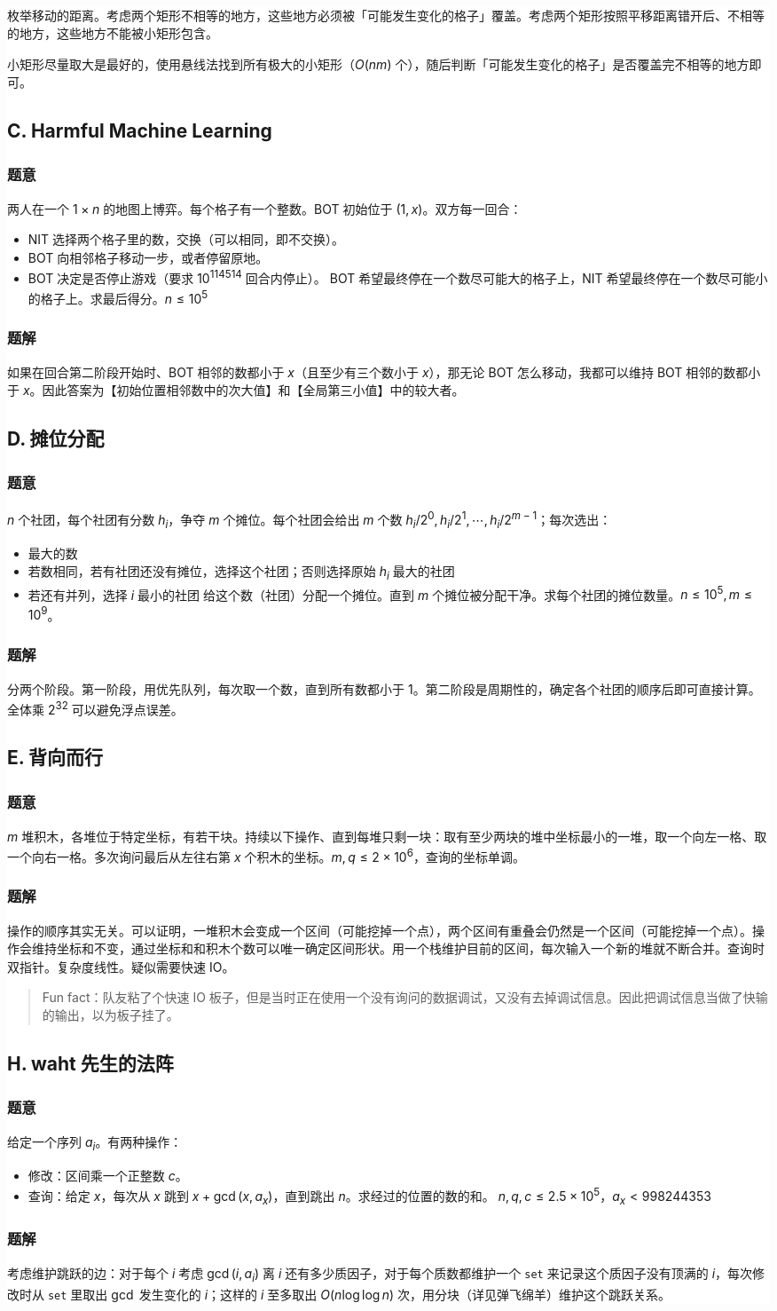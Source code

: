 枚举移动的距离。考虑两个矩形不相等的地方，这些地方必须被「可能发生变化的格子」覆盖。考虑两个矩形按照平移距离错开后、不相等的地方，这些地方不能被小矩形包含。

小矩形尽量取大是最好的，使用悬线法找到所有极大的小矩形（$O(nm)$ 个），随后判断「可能发生变化的格子」是否覆盖完不相等的地方即可。

## C. Harmful Machine Learning
### 题意
两人在一个 $1\times n$ 的地图上博弈。每个格子有一个整数。BOT 初始位于 $(1,x)$。双方每一回合：
- NIT 选择两个格子里的数，交换（可以相同，即不交换）。
- BOT 向相邻格子移动一步，或者停留原地。
- BOT 决定是否停止游戏（要求 $10^{114514}$ 回合内停止）。
BOT 希望最终停在一个数尽可能大的格子上，NIT 希望最终停在一个数尽可能小的格子上。求最后得分。$n\leq 10^5$

### 题解
如果在回合第二阶段开始时、BOT 相邻的数都小于 $x$（且至少有三个数小于 $x$），那无论 BOT 怎么移动，我都可以维持 BOT 相邻的数都小于 $x$。因此答案为【初始位置相邻数中的次大值】和【全局第三小值】中的较大者。

## D. 摊位分配
### 题意
$n$ 个社团，每个社团有分数 $h_i$，争夺 $m$ 个摊位。每个社团会给出 $m$ 个数 $h_i/2^0, h_i/2^1, \cdots, h_i/2^{m-1}$；每次选出：
- 最大的数
- 若数相同，若有社团还没有摊位，选择这个社团；否则选择原始 $h_i$ 最大的社团
- 若还有并列，选择 $i$ 最小的社团
给这个数（社团）分配一个摊位。直到 $m$ 个摊位被分配干净。求每个社团的摊位数量。$n\leq 10^5,m\leq 10^9$。

### 题解
分两个阶段。第一阶段，用优先队列，每次取一个数，直到所有数都小于 $1$。第二阶段是周期性的，确定各个社团的顺序后即可直接计算。全体乘 $2^{32}$ 可以避免浮点误差。

## E. 背向而行
### 题意
$m$ 堆积木，各堆位于特定坐标，有若干块。持续以下操作、直到每堆只剩一块：取有至少两块的堆中坐标最小的一堆，取一个向左一格、取一个向右一格。多次询问最后从左往右第 $x$ 个积木的坐标。$m,q\leq 2\times 10^6$，查询的坐标单调。

### 题解
操作的顺序其实无关。可以证明，一堆积木会变成一个区间（可能挖掉一个点），两个区间有重叠会仍然是一个区间（可能挖掉一个点）。操作会维持坐标和不变，通过坐标和和积木个数可以唯一确定区间形状。用一个栈维护目前的区间，每次输入一个新的堆就不断合并。查询时双指针。复杂度线性。疑似需要快速 IO。

> Fun fact：队友粘了个快速 IO 板子，但是当时正在使用一个没有询问的数据调试，又没有去掉调试信息。因此把调试信息当做了快输的输出，以为板子挂了。

## H. waht 先生的法阵
### 题意
给定一个序列 $a_i$。有两种操作：
- 修改：区间乘一个正整数 $c$。
- 查询：给定 $x$，每次从 $x$ 跳到 $x+\gcd(x,a_x)$，直到跳出 $n$。求经过的位置的数的和。
$n,q,c\leq 2.5\times 10^5$，$a_x<998244353$

### 题解
考虑维护跳跃的边：对于每个 $i$ 考虑 $\gcd(i, a_i)$ 离 $i$ 还有多少质因子，对于每个质数都维护一个 `set` 来记录这个质因子没有顶满的 $i$，每次修改时从 `set` 里取出 $\gcd$ 发生变化的 $i$；这样的 $i$ 至多取出 $O(n\log \log n)$ 次，用分块（详见弹飞绵羊）维护这个跳跃关系。
